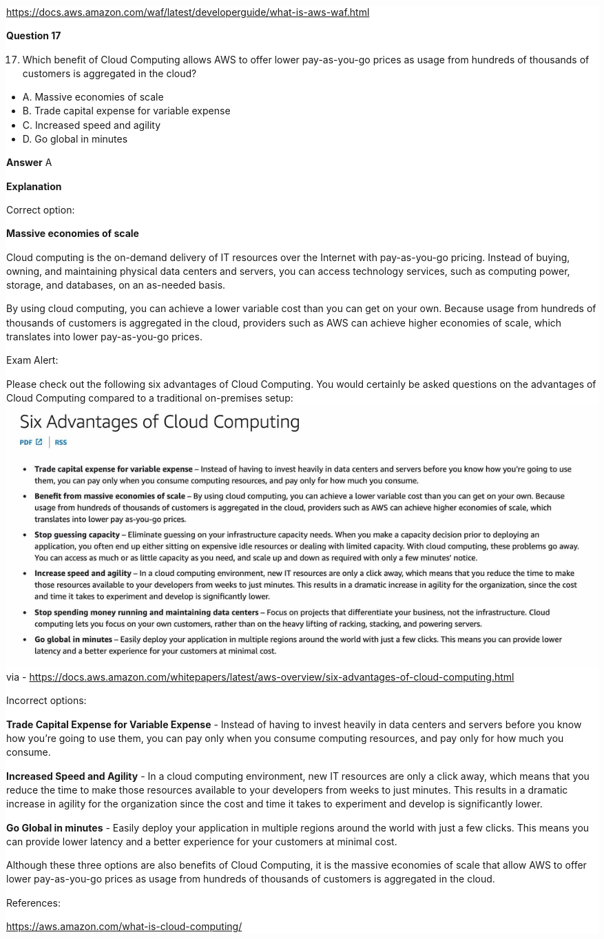  <p><a href="https://docs.aws.amazon.com/waf/latest/developerguide/what-is-aws-waf.html">https://docs.aws.amazon.com/waf/latest/developerguide/what-is-aws-waf.html</a></p>
</div>

**Question 17**

17. Which benefit of Cloud Computing allows AWS to offer lower pay-as-you-go prices as usage from hundreds of thousands of customers is aggregated in the cloud?
*  A. Massive economies of scale
*  B. Trade capital expense for variable expense
*  C. Increased speed and agility
*  D. Go global in minutes

**Answer** A

**Explanation**
<div data-purpose="safely-set-inner-html:rich-text-viewer:html" id="question-explanation" class="rt-scaffolding">
 <p>Correct option:</p>
 <p><strong>Massive economies of scale</strong></p>
 <p>Cloud computing is the on-demand delivery of IT resources over the Internet with pay-as-you-go pricing. Instead of buying, owning, and maintaining physical data centers and servers, you can access technology services, such as computing power, storage, and databases, on an as-needed basis.</p>
 <p>By using cloud computing, you can achieve a lower variable cost than you can get on your own. Because usage from hundreds of thousands of customers is aggregated in the cloud, providers such as AWS can achieve higher economies of scale, which translates into lower pay-as-you-go prices.</p>
 <p>Exam Alert:</p>
 <p>Please check out the following six advantages of Cloud Computing. You would certainly be asked questions on the advantages of Cloud Computing compared to a traditional on-premises setup: <img src="https://github.com/robertoplatz/aws_certified_practitioner_exam/blob/main/Udemy/questions/images4/pt4-q45-i1.jpg?raw=true"> via - <a href="https://docs.aws.amazon.com/whitepapers/latest/aws-overview/six-advantages-of-cloud-computing.html">https://docs.aws.amazon.com/whitepapers/latest/aws-overview/six-advantages-of-cloud-computing.html</a></p>
 <p>Incorrect options:</p>
 <p><strong>Trade Capital Expense for Variable Expense</strong> - Instead of having to invest heavily in data centers and servers before you know how you’re going to use them, you can pay only when you consume computing resources, and pay only for how much you consume.</p>
 <p><strong>Increased Speed and Agility</strong> - In a cloud computing environment, new IT resources are only a click away, which means that you reduce the time to make those resources available to your developers from weeks to just minutes. This results in a dramatic increase in agility for the organization since the cost and time it takes to experiment and develop is significantly lower.</p>
 <p><strong>Go Global in minutes</strong> - Easily deploy your application in multiple regions around the world with just a few clicks. This means you can provide lower latency and a better experience for your customers at minimal cost.</p>
 <p>Although these three options are also benefits of Cloud Computing, it is the massive economies of scale that allow AWS to offer lower pay-as-you-go prices as usage from hundreds of thousands of customers is aggregated in the cloud.</p>
 <p>References:</p>
 <p><a href="https://aws.amazon.com/what-is-cloud-computing/">https://aws.amazon.com/what-is-cloud-computing/</a></p>